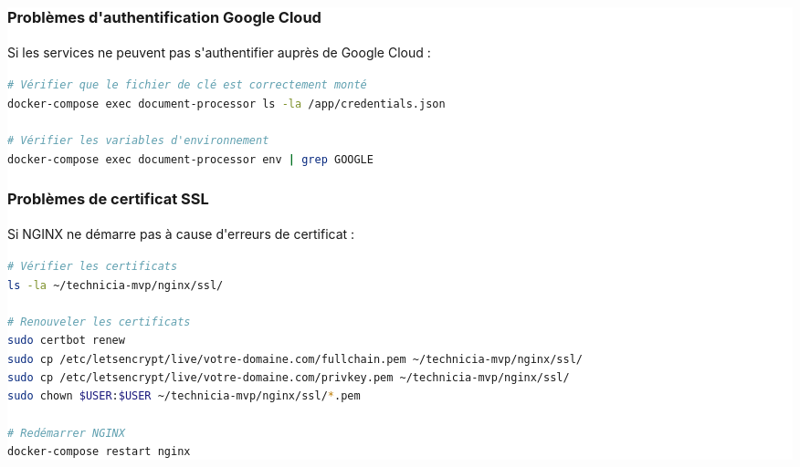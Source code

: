 ### Problèmes d'authentification Google Cloud

Si les services ne peuvent pas s'authentifier auprès de Google Cloud :

```bash
# Vérifier que le fichier de clé est correctement monté
docker-compose exec document-processor ls -la /app/credentials.json

# Vérifier les variables d'environnement
docker-compose exec document-processor env | grep GOOGLE
```

### Problèmes de certificat SSL

Si NGINX ne démarre pas à cause d'erreurs de certificat :

```bash
# Vérifier les certificats
ls -la ~/technicia-mvp/nginx/ssl/

# Renouveler les certificats
sudo certbot renew
sudo cp /etc/letsencrypt/live/votre-domaine.com/fullchain.pem ~/technicia-mvp/nginx/ssl/
sudo cp /etc/letsencrypt/live/votre-domaine.com/privkey.pem ~/technicia-mvp/nginx/ssl/
sudo chown $USER:$USER ~/technicia-mvp/nginx/ssl/*.pem

# Redémarrer NGINX
docker-compose restart nginx
```
